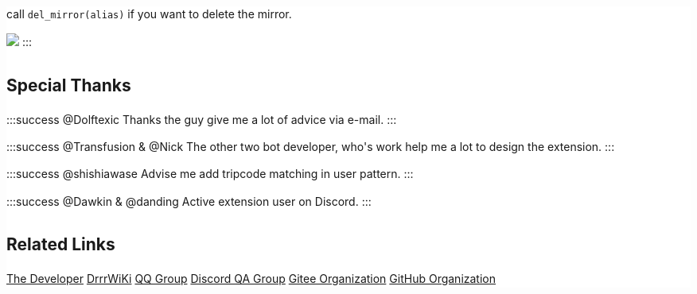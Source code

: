 call `del_mirror(alias)` if you want to delete the mirror.

![](https://i.imgur.com/NV1iXRn.png)
:::


## Special Thanks

:::success
@Dolftexic
Thanks the guy give me a lot of advice via e-mail.
:::

:::success
@Transfusion & @Nick
The other two bot developer, who's work help me a lot to design the extension.
:::

:::success
@shishiawase
Advise me add tripcode matching in user pattern.
:::

:::success
@Dawkin & @danding
Active extension user on Discord.
:::

## Related Links

[The Developer](https://drrr.wiki/@%E6%B5%AA%E6%89%93%E8%B2%93)
[DrrrWiKi](https://drrr.wiki/%E6%B5%AA%E6%89%93%E8%81%8A%E5%A4%A9%E6%8F%92%E4%BB%B6)
[QQ Group](https://jq.qq.com/?_wv=1027&k=7JjKVhV0)
[Discord QA Group](https://discord.com/invite/BBCw3UY)
[Gitee Organization](https://gitee.com/DrrrChatbots)
[GitHub Organization](https://github.com/DrrrChatbots)